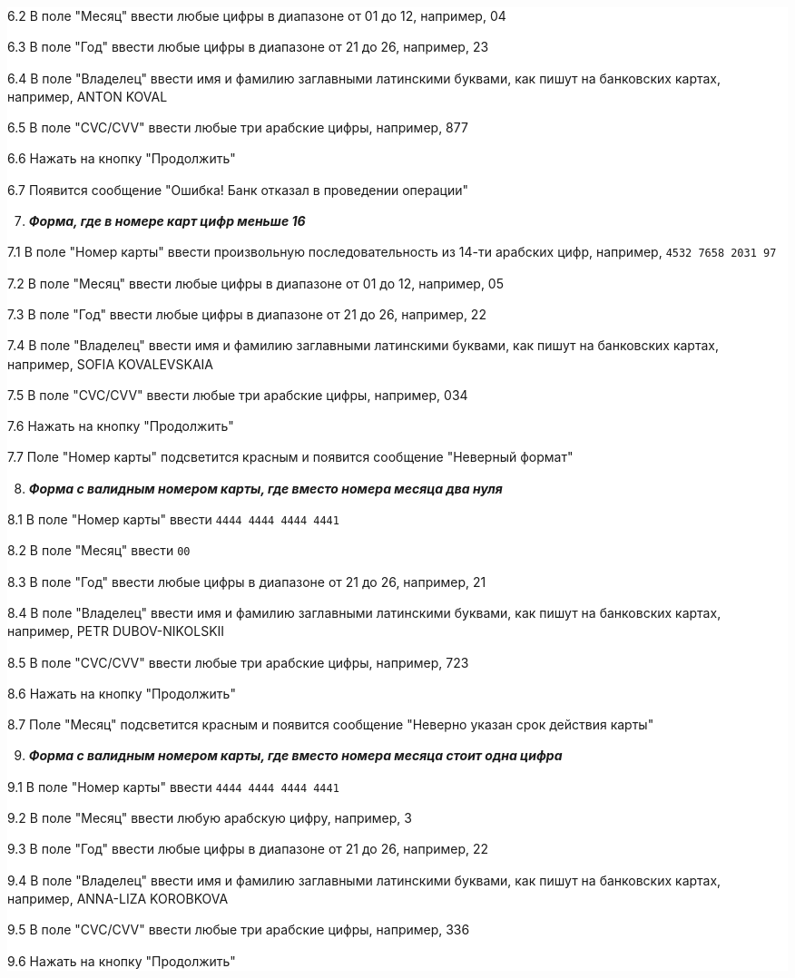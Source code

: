 6.2 В поле "Месяц" ввести любые цифры в диапазоне от 01 до 12, например, 04

6.3 В поле "Год" ввести любые цифры в диапазоне от 21 до 26, например, 23

6.4 В поле "Владелец" ввести имя и фамилию заглавными латинскими буквами, как пишут на банковских картах, например, ANTON KOVAL

6.5 В поле "CVC/CVV" ввести любые три арабские цифры, например, 877

6.6 Нажать на кнопку "Продолжить"

6.7 Появится сообщение "Ошибка! Банк отказал в проведении операции"


7. **_Форма, где в номере карт цифр меньше 16_**

7.1 В поле "Номер карты" ввести произвольную последовательность из 14-ти арабских цифр, например, `4532 7658 2031 97`

7.2 В поле "Месяц" ввести любые цифры в диапазоне от 01 до 12, например, 05

7.3 В поле "Год" ввести любые цифры в диапазоне от 21 до 26, например, 22

7.4 В поле "Владелец" ввести имя и фамилию заглавными латинскими буквами, как пишут на банковских картах, например, SOFIA KOVALEVSKAIA

7.5 В поле "CVC/CVV" ввести любые три арабские цифры, например, 034

7.6 Нажать на кнопку "Продолжить"

7.7 Поле "Номер карты" подсветится красным и появится сообщение "Неверный формат"


8. **_Форма с валидным номером карты, где вместо номера месяца два нуля_**

8.1 В поле "Номер карты" ввести `4444 4444 4444 4441`

8.2 В поле "Месяц" ввести `00`

8.3 В поле "Год" ввести любые цифры в диапазоне от 21 до 26, например, 21

8.4 В поле "Владелец" ввести имя и фамилию заглавными латинскими буквами, как пишут на банковских картах, например, PETR DUBOV-NIKOLSKII

8.5 В поле "CVC/CVV" ввести любые три арабские цифры, например, 723

8.6 Нажать на кнопку "Продолжить"

8.7 Поле "Месяц" подсветится красным и появится сообщение "Неверно указан срок действия карты"


9. **_Форма с валидным номером карты, где вместо номера месяца стоит одна цифра_**

9.1 В поле "Номер карты" ввести `4444 4444 4444 4441`

9.2 В поле "Месяц" ввести любую арабскую цифру, например, 3

9.3 В поле "Год" ввести любые цифры в диапазоне от 21 до 26, например, 22

9.4 В поле "Владелец" ввести имя и фамилию заглавными латинскими буквами, как пишут на банковских картах, например, ANNA-LIZA KOROBKOVA

9.5 В поле "CVC/CVV" ввести любые три арабские цифры, например, 336

9.6 Нажать на кнопку "Продолжить"
